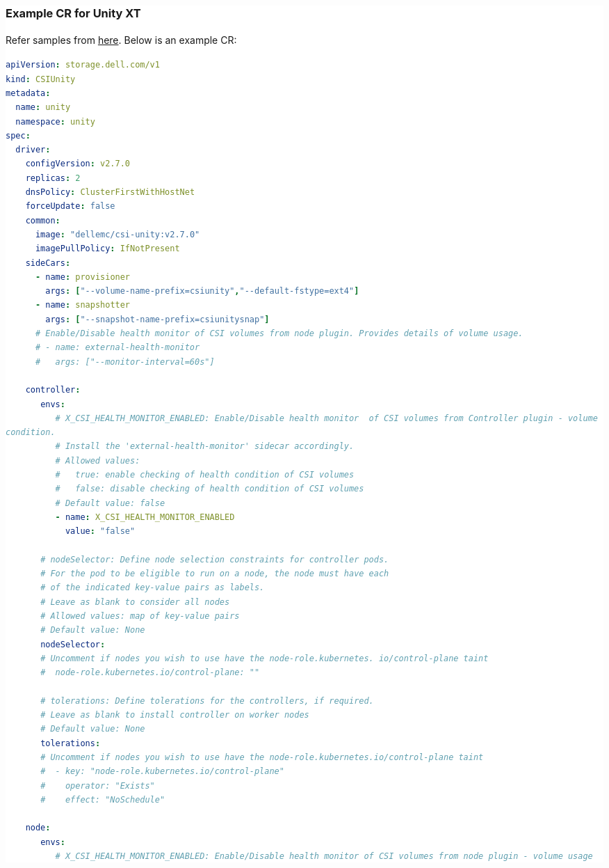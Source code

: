### Example CR for Unity XT
Refer samples from [here](https://github.com/dell/dell-csi-operator/tree/master/samples). Below is an example CR:
```yaml
apiVersion: storage.dell.com/v1
kind: CSIUnity
metadata:
  name: unity
  namespace: unity
spec:
  driver:
    configVersion: v2.7.0
    replicas: 2
    dnsPolicy: ClusterFirstWithHostNet
    forceUpdate: false
    common:
      image: "dellemc/csi-unity:v2.7.0"
      imagePullPolicy: IfNotPresent
    sideCars:
      - name: provisioner
        args: ["--volume-name-prefix=csiunity","--default-fstype=ext4"]
      - name: snapshotter
        args: ["--snapshot-name-prefix=csiunitysnap"]
      # Enable/Disable health monitor of CSI volumes from node plugin. Provides details of volume usage.
      # - name: external-health-monitor
      #   args: ["--monitor-interval=60s"]

    controller:
       envs:
          # X_CSI_HEALTH_MONITOR_ENABLED: Enable/Disable health monitor  of CSI volumes from Controller plugin - volume condition.
          # Install the 'external-health-monitor' sidecar accordingly.
          # Allowed values:
          #   true: enable checking of health condition of CSI volumes
          #   false: disable checking of health condition of CSI volumes
          # Default value: false
          - name: X_CSI_HEALTH_MONITOR_ENABLED
            value: "false"

       # nodeSelector: Define node selection constraints for controller pods.
       # For the pod to be eligible to run on a node, the node must have each
       # of the indicated key-value pairs as labels.
       # Leave as blank to consider all nodes
       # Allowed values: map of key-value pairs
       # Default value: None
       nodeSelector:
       # Uncomment if nodes you wish to use have the node-role.kubernetes. io/control-plane taint
       #  node-role.kubernetes.io/control-plane: ""

       # tolerations: Define tolerations for the controllers, if required.
       # Leave as blank to install controller on worker nodes
       # Default value: None
       tolerations:
       # Uncomment if nodes you wish to use have the node-role.kubernetes.io/control-plane taint
       #  - key: "node-role.kubernetes.io/control-plane"
       #    operator: "Exists"
       #    effect: "NoSchedule"

    node:
       envs:
          # X_CSI_HEALTH_MONITOR_ENABLED: Enable/Disable health monitor of CSI volumes from node plugin - volume usage
```